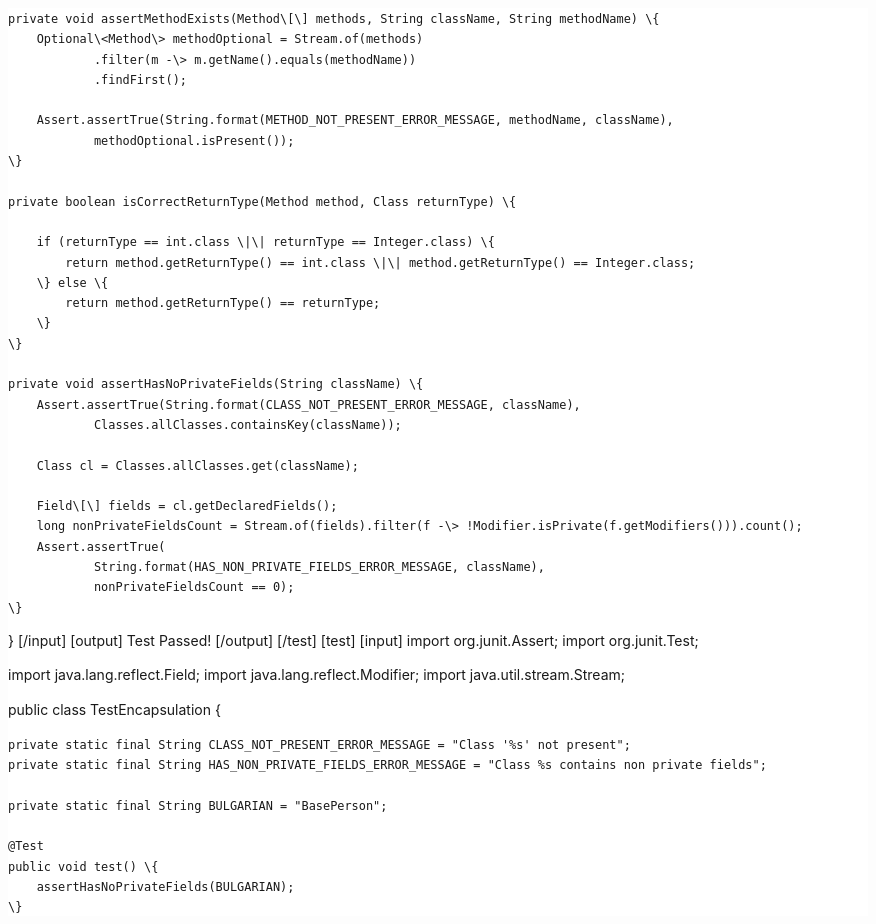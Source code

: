     private void assertMethodExists(Method\[\] methods, String className, String methodName) \{
        Optional\<Method\> methodOptional = Stream.of(methods)
                .filter(m -\> m.getName().equals(methodName))
                .findFirst();

        Assert.assertTrue(String.format(METHOD_NOT_PRESENT_ERROR_MESSAGE, methodName, className),
                methodOptional.isPresent());
    \}

    private boolean isCorrectReturnType(Method method, Class returnType) \{

        if (returnType == int.class \|\| returnType == Integer.class) \{
            return method.getReturnType() == int.class \|\| method.getReturnType() == Integer.class;
        \} else \{
            return method.getReturnType() == returnType;
        \}
    \}

    private void assertHasNoPrivateFields(String className) \{
        Assert.assertTrue(String.format(CLASS_NOT_PRESENT_ERROR_MESSAGE, className),
                Classes.allClasses.containsKey(className));

        Class cl = Classes.allClasses.get(className);

        Field\[\] fields = cl.getDeclaredFields();
        long nonPrivateFieldsCount = Stream.of(fields).filter(f -\> !Modifier.isPrivate(f.getModifiers())).count();
        Assert.assertTrue(
                String.format(HAS_NON_PRIVATE_FIELDS_ERROR_MESSAGE, className),
                nonPrivateFieldsCount == 0);
    \}
\}
[/input]
[output]
Test Passed!
[/output]
[/test]
[test]
[input]
import org.junit.Assert;
import org.junit.Test;

import java.lang.reflect.Field;
import java.lang.reflect.Modifier;
import java.util.stream.Stream;

public class TestEncapsulation \{

    private static final String CLASS_NOT_PRESENT_ERROR_MESSAGE = "Class '%s' not present";
    private static final String HAS_NON_PRIVATE_FIELDS_ERROR_MESSAGE = "Class %s contains non private fields";

    private static final String BULGARIAN = "BasePerson";

    @Test
    public void test() \{
        assertHasNoPrivateFields(BULGARIAN);
    \}
